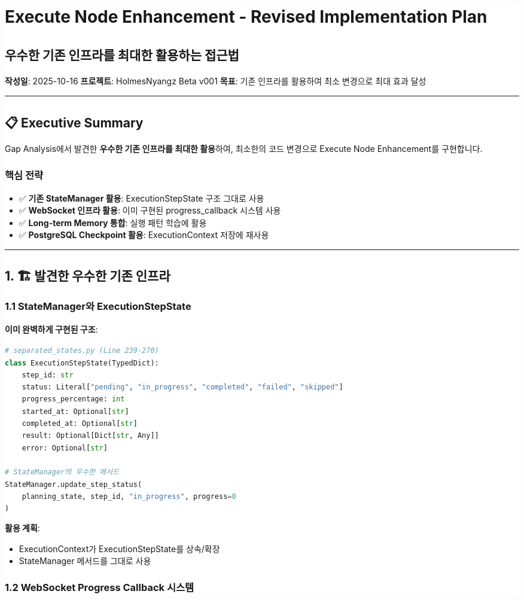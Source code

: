 # Execute Node Enhancement - Revised Implementation Plan
## 우수한 기존 인프라를 최대한 활용하는 접근법

**작성일**: 2025-10-16
**프로젝트**: HolmesNyangz Beta v001
**목표**: 기존 인프라를 활용하여 최소 변경으로 최대 효과 달성

---

## 📋 Executive Summary

Gap Analysis에서 발견한 **우수한 기존 인프라를 최대한 활용**하여, 최소한의 코드 변경으로 Execute Node Enhancement를 구현합니다.

### 핵심 전략
- ✅ **기존 StateManager 활용**: ExecutionStepState 구조 그대로 사용
- ✅ **WebSocket 인프라 활용**: 이미 구현된 progress_callback 시스템 사용
- ✅ **Long-term Memory 통합**: 실행 패턴 학습에 활용
- ✅ **PostgreSQL Checkpoint 활용**: ExecutionContext 저장에 재사용

---

## 1. 🏗️ 발견한 우수한 기존 인프라

### 1.1 StateManager와 ExecutionStepState

**이미 완벽하게 구현된 구조**:
```python
# separated_states.py (Line 239-270)
class ExecutionStepState(TypedDict):
    step_id: str
    status: Literal["pending", "in_progress", "completed", "failed", "skipped"]
    progress_percentage: int
    started_at: Optional[str]
    completed_at: Optional[str]
    result: Optional[Dict[str, Any]]
    error: Optional[str]

# StateManager의 우수한 메서드
StateManager.update_step_status(
    planning_state, step_id, "in_progress", progress=0
)
```

**활용 계획**:
- ExecutionContext가 ExecutionStepState를 상속/확장
- StateManager 메서드를 그대로 사용

### 1.2 WebSocket Progress Callback 시스템
